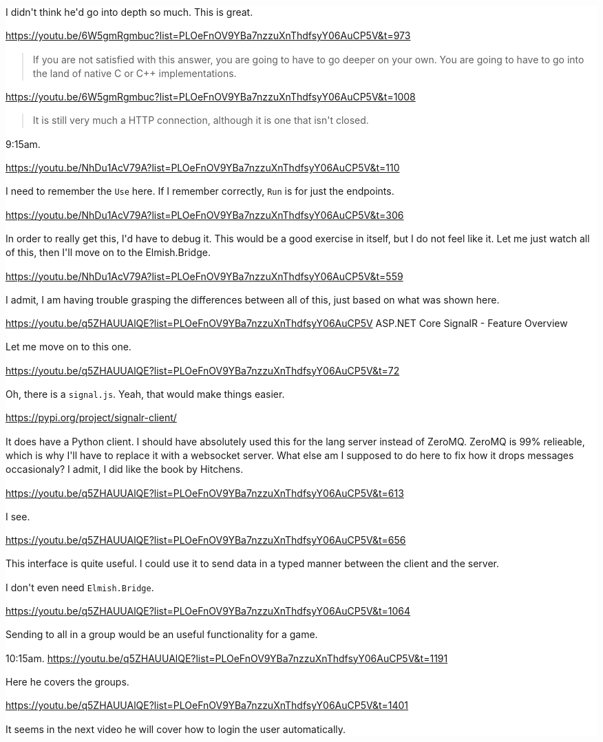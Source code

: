 I didn't think he'd go into depth so much. This is great.

https://youtu.be/6W5gmRgmbuc?list=PLOeFnOV9YBa7nzzuXnThdfsyY06AuCP5V&t=973
> If you are not satisfied with this answer, you are going to have to go deeper on your own. You are going to have to go into the land of native C or C++ implementations.

https://youtu.be/6W5gmRgmbuc?list=PLOeFnOV9YBa7nzzuXnThdfsyY06AuCP5V&t=1008
> It is still very much a HTTP connection, although it is one that isn't closed.

9:15am.

https://youtu.be/NhDu1AcV79A?list=PLOeFnOV9YBa7nzzuXnThdfsyY06AuCP5V&t=110

I need to remember the `Use` here. If I remember correctly, `Run` is for just the endpoints.

https://youtu.be/NhDu1AcV79A?list=PLOeFnOV9YBa7nzzuXnThdfsyY06AuCP5V&t=306

In order to really get this, I'd have to debug it. This would be a good exercise in itself, but I do not feel like it. Let me just watch all of this, then I'll move on to the Elmish.Bridge.

https://youtu.be/NhDu1AcV79A?list=PLOeFnOV9YBa7nzzuXnThdfsyY06AuCP5V&t=559

I admit, I am having trouble grasping the differences between all of this, just based on what was shown here.

https://youtu.be/q5ZHAUUAlQE?list=PLOeFnOV9YBa7nzzuXnThdfsyY06AuCP5V
ASP.NET Core SignalR - Feature Overview

Let me move on to this one.

https://youtu.be/q5ZHAUUAlQE?list=PLOeFnOV9YBa7nzzuXnThdfsyY06AuCP5V&t=72

Oh, there is a `signal.js`. Yeah, that would make things easier.

https://pypi.org/project/signalr-client/

It does have a Python client. I should have absolutely used this for the lang server instead of ZeroMQ. ZeroMQ is 99% relieable, which is why I'll have to replace it with a websocket server. What else am I supposed to do here to fix how it drops messages occasionaly? I admit, I did like the book by Hitchens.

https://youtu.be/q5ZHAUUAlQE?list=PLOeFnOV9YBa7nzzuXnThdfsyY06AuCP5V&t=613

I see.

https://youtu.be/q5ZHAUUAlQE?list=PLOeFnOV9YBa7nzzuXnThdfsyY06AuCP5V&t=656

This interface is quite useful. I could use it to send data in a typed manner between the client and the server.

I don't even need `Elmish.Bridge`.

https://youtu.be/q5ZHAUUAlQE?list=PLOeFnOV9YBa7nzzuXnThdfsyY06AuCP5V&t=1064

Sending to all in a group would be an useful functionality for a game.

10:15am. https://youtu.be/q5ZHAUUAlQE?list=PLOeFnOV9YBa7nzzuXnThdfsyY06AuCP5V&t=1191

Here he covers the groups.

https://youtu.be/q5ZHAUUAlQE?list=PLOeFnOV9YBa7nzzuXnThdfsyY06AuCP5V&t=1401

It seems in the next video he will cover how to login the user automatically.
